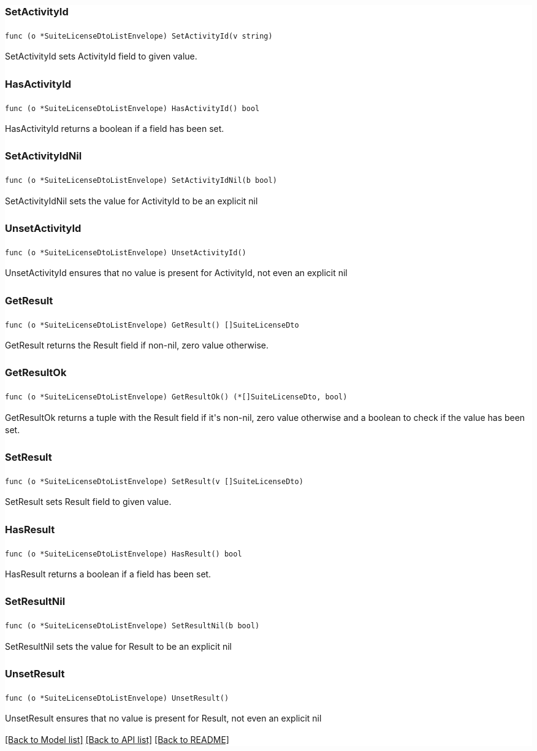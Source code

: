 ### SetActivityId

`func (o *SuiteLicenseDtoListEnvelope) SetActivityId(v string)`

SetActivityId sets ActivityId field to given value.

### HasActivityId

`func (o *SuiteLicenseDtoListEnvelope) HasActivityId() bool`

HasActivityId returns a boolean if a field has been set.

### SetActivityIdNil

`func (o *SuiteLicenseDtoListEnvelope) SetActivityIdNil(b bool)`

 SetActivityIdNil sets the value for ActivityId to be an explicit nil

### UnsetActivityId
`func (o *SuiteLicenseDtoListEnvelope) UnsetActivityId()`

UnsetActivityId ensures that no value is present for ActivityId, not even an explicit nil
### GetResult

`func (o *SuiteLicenseDtoListEnvelope) GetResult() []SuiteLicenseDto`

GetResult returns the Result field if non-nil, zero value otherwise.

### GetResultOk

`func (o *SuiteLicenseDtoListEnvelope) GetResultOk() (*[]SuiteLicenseDto, bool)`

GetResultOk returns a tuple with the Result field if it's non-nil, zero value otherwise
and a boolean to check if the value has been set.

### SetResult

`func (o *SuiteLicenseDtoListEnvelope) SetResult(v []SuiteLicenseDto)`

SetResult sets Result field to given value.

### HasResult

`func (o *SuiteLicenseDtoListEnvelope) HasResult() bool`

HasResult returns a boolean if a field has been set.

### SetResultNil

`func (o *SuiteLicenseDtoListEnvelope) SetResultNil(b bool)`

 SetResultNil sets the value for Result to be an explicit nil

### UnsetResult
`func (o *SuiteLicenseDtoListEnvelope) UnsetResult()`

UnsetResult ensures that no value is present for Result, not even an explicit nil

[[Back to Model list]](../README.md#documentation-for-models) [[Back to API list]](../README.md#documentation-for-api-endpoints) [[Back to README]](../README.md)



